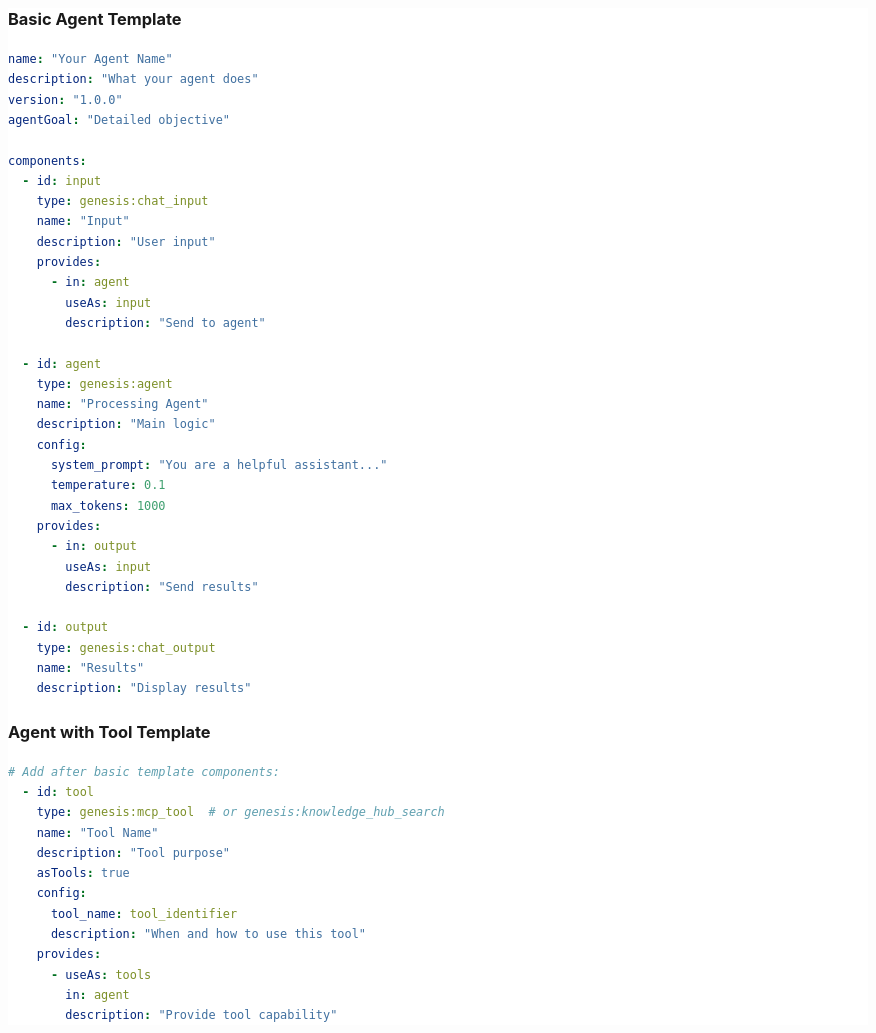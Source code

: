 ### Basic Agent Template
```yaml
name: "Your Agent Name"
description: "What your agent does"
version: "1.0.0"
agentGoal: "Detailed objective"

components:
  - id: input
    type: genesis:chat_input
    name: "Input"
    description: "User input"
    provides:
      - in: agent
        useAs: input
        description: "Send to agent"

  - id: agent
    type: genesis:agent
    name: "Processing Agent"
    description: "Main logic"
    config:
      system_prompt: "You are a helpful assistant..."
      temperature: 0.1
      max_tokens: 1000
    provides:
      - in: output
        useAs: input
        description: "Send results"

  - id: output
    type: genesis:chat_output
    name: "Results"
    description: "Display results"
```

### Agent with Tool Template
```yaml
# Add after basic template components:
  - id: tool
    type: genesis:mcp_tool  # or genesis:knowledge_hub_search
    name: "Tool Name"
    description: "Tool purpose"
    asTools: true
    config:
      tool_name: tool_identifier
      description: "When and how to use this tool"
    provides:
      - useAs: tools
        in: agent
        description: "Provide tool capability"
```
